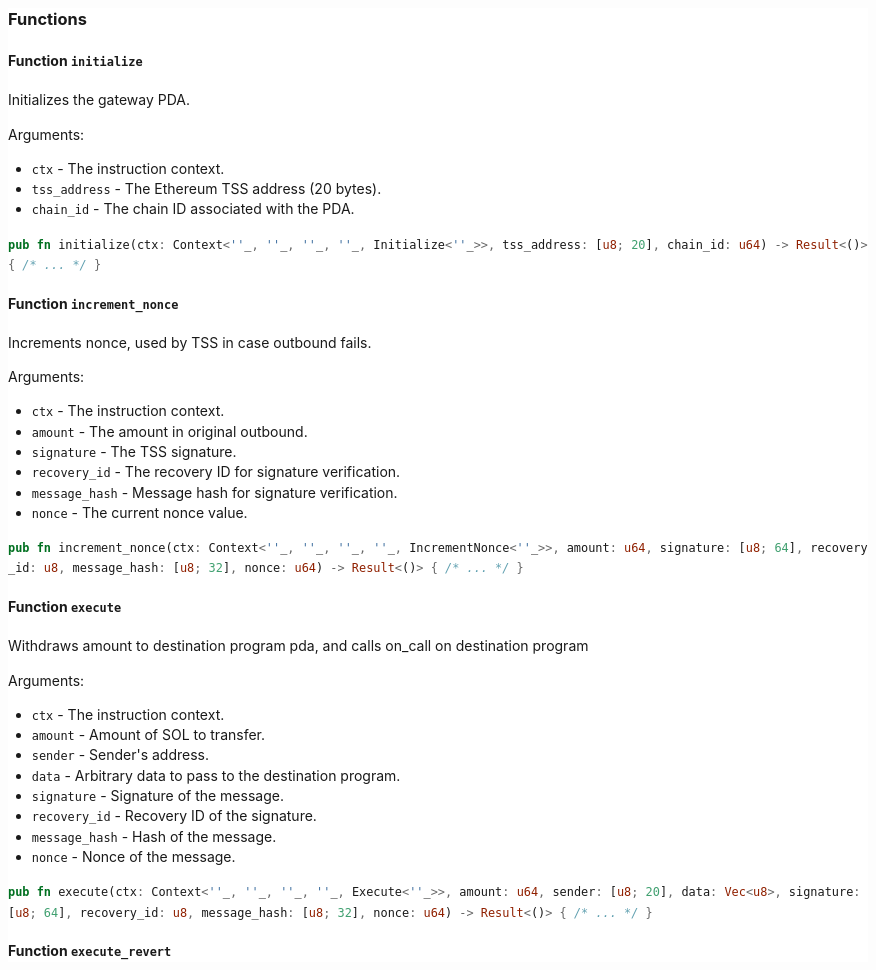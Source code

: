 ### Functions

#### Function `initialize`

Initializes the gateway PDA.


Arguments:

* `ctx` - The instruction context.
* `tss_address` - The Ethereum TSS address (20 bytes).
* `chain_id` - The chain ID associated with the PDA.

```rust
pub fn initialize(ctx: Context<''_, ''_, ''_, ''_, Initialize<''_>>, tss_address: [u8; 20], chain_id: u64) -> Result<()> { /* ... */ }
```

#### Function `increment_nonce`

Increments nonce, used by TSS in case outbound fails.

Arguments:

* `ctx` - The instruction context.
* `amount` - The amount in original outbound.
* `signature` - The TSS signature.
* `recovery_id` - The recovery ID for signature verification.
* `message_hash` - Message hash for signature verification.
* `nonce` - The current nonce value.

```rust
pub fn increment_nonce(ctx: Context<''_, ''_, ''_, ''_, IncrementNonce<''_>>, amount: u64, signature: [u8; 64], recovery_id: u8, message_hash: [u8; 32], nonce: u64) -> Result<()> { /* ... */ }
```

#### Function `execute`

Withdraws amount to destination program pda, and calls on_call on destination program

Arguments:

* `ctx` - The instruction context.
* `amount` - Amount of SOL to transfer.
* `sender` - Sender's address.
* `data` - Arbitrary data to pass to the destination program.
* `signature` - Signature of the message.
* `recovery_id` - Recovery ID of the signature.
* `message_hash` - Hash of the message.
* `nonce` - Nonce of the message.

```rust
pub fn execute(ctx: Context<''_, ''_, ''_, ''_, Execute<''_>>, amount: u64, sender: [u8; 20], data: Vec<u8>, signature: [u8; 64], recovery_id: u8, message_hash: [u8; 32], nonce: u64) -> Result<()> { /* ... */ }
```

#### Function `execute_revert`
